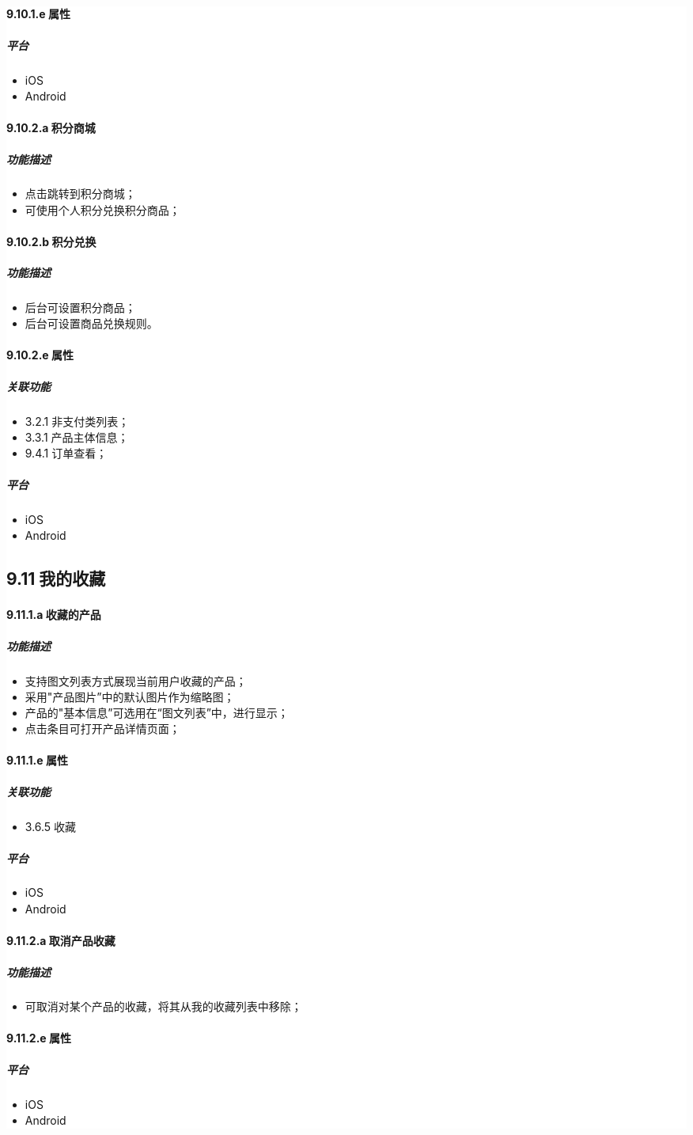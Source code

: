 #### 9.10.1.e 属性

##### 平台
- iOS
- Android

#### 9.10.2.a 积分商城
##### 功能描述
- 点击跳转到积分商城；
- 可使用个人积分兑换积分商品；

#### 9.10.2.b 积分兑换
##### 功能描述
- 后台可设置积分商品；
- 后台可设置商品兑换规则。

#### 9.10.2.e 属性
##### 关联功能
- 3.2.1 非支付类列表；
- 3.3.1 产品主体信息；
- 9.4.1 订单查看；

##### 平台
- iOS
- Android

## 9.11 我的收藏
#### 9.11.1.a 收藏的产品
##### 功能描述
- 支持图文列表方式展现当前用户收藏的产品；
- 采用"产品图片”中的默认图片作为缩略图；
- 产品的"基本信息”可选用在“图文列表”中，进行显示；
- 点击条目可打开产品详情页面；

#### 9.11.1.e 属性
##### 关联功能
- 3.6.5 收藏

##### 平台
- iOS
- Android

#### 9.11.2.a 取消产品收藏
##### 功能描述
- 可取消对某个产品的收藏，将其从我的收藏列表中移除；

#### 9.11.2.e 属性
##### 平台
- iOS
- Android
